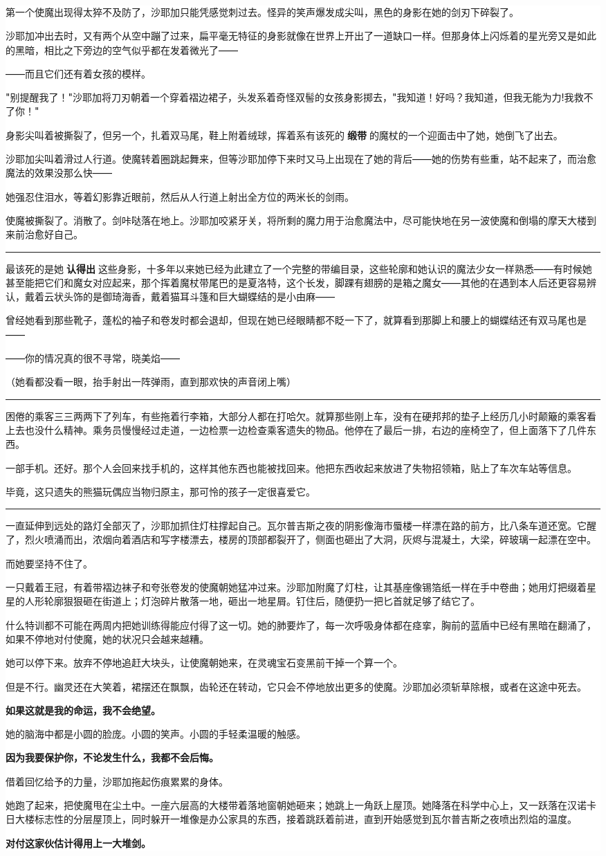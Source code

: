 第一个使魔出现得太猝不及防了，沙耶加只能凭感觉刺过去。怪异的笑声爆发成尖叫，黑色的身影在她的剑刃下碎裂了。

沙耶加冲出去时，又有两个从空中蹦了过来，扁平毫无特征的身影就像在世界上开出了一道缺口一样。但那身体上闪烁着的星光旁又是如此的黑暗，相比之下旁边的空气似乎都在发着微光了——

——而且它们还有着女孩的模样。

"别提醒我了！"沙耶加将刀刃朝着一个穿着褶边裙子，头发系着奇怪双髻的女孩身影掷去，"我知道！好吗？我知道，但我无能为力!我救不了你！"

身影尖叫着被撕裂了，但另一个，扎着双马尾，鞋上附着绒球，挥着系有该死的 **缎带** 的魔杖的一个迎面击中了她，她倒飞了出去。

沙耶加尖叫着滑过人行道。使魔转着圈跳起舞来，但等沙耶加停下来时又马上出现在了她的背后——她的伤势有些重，站不起来了，而治愈魔法的效果没那么快——

她强忍住泪水，等着幻影靠近眼前，然后从人行道上射出全方位的两米长的剑雨。

使魔被撕裂了。消散了。剑咔哒落在地上。沙耶加咬紧牙关，将所剩的魔力用于治愈魔法中，尽可能快地在另一波使魔和倒塌的摩天大楼到来前治愈好自己。

***

最该死的是她 **认得出** 这些身影，十多年以来她已经为此建立了一个完整的带编目录，这些轮廓和她认识的魔法少女一样熟悉——有时候她甚至能把它们和魔女对应起来，那个挥着魔杖带尾巴的是夏洛特，这个长发，脚踝有翅膀的是箱之魔女——其他的在遇到本人后还更容易辨认，戴着云状头饰的是御琦海香，戴着猫耳斗篷和巨大蝴蝶结的是小由麻——

曾经她看到那些靴子，蓬松的袖子和卷发时都会退却，但现在她已经眼睛都不眨一下了，就算看到那脚上和腰上的蝴蝶结还有双马尾也是——

——你的情况真的很不寻常，晓美焰——

（她看都没看一眼，抬手射出一阵弹雨，直到那欢快的声音闭上嘴）

***

困倦的乘客三三两两下了列车，有些拖着行李箱，大部分人都在打哈欠。就算那些刚上车，没有在硬邦邦的垫子上经历几小时颠簸的乘客看上去也没什么精神。乘务员慢慢经过走道，一边检票一边检查乘客遗失的物品。他停在了最后一排，右边的座椅空了，但上面落下了几件东西。

一部手机。还好。那个人会回来找手机的，这样其他东西也能被找回来。他把东西收起来放进了失物招领箱，贴上了车次车站等信息。

毕竟，这只遗失的熊猫玩偶应当物归原主，那可怜的孩子一定很喜爱它。

***

一直延伸到远处的路灯全部灭了，沙耶加抓住灯柱撑起自己。瓦尔普吉斯之夜的阴影像海市蜃楼一样漂在路的前方，比八条车道还宽。它醒了，烈火喷涌而出，浓烟向着酒店和写字楼漂去，楼房的顶部都裂开了，侧面也砸出了大洞，灰烬与混凝土，大梁，碎玻璃一起漂在空中。

而她要坚持不住了。

一只戴着王冠，有着带褶边袜子和夸张卷发的使魔朝她猛冲过来。沙耶加附魔了灯柱，让其基座像锡箔纸一样在手中卷曲；她用灯把缀着星星的人形轮廓狠狠砸在街道上；灯泡碎片散落一地，砸出一地星屑。钉住后，随便扔一把匕首就足够了结它了。

什么特训都不可能在两周内把她训练得能应付得了这一切。她的肺要炸了，每一次呼吸身体都在痉挛，胸前的蓝盾中已经有黑暗在翻涌了，如果不停地对付使魔，她的状况只会越来越糟。

她可以停下来。放弃不停地追赶大块头，让使魔朝她来，在灵魂宝石变黑前干掉一个算一个。

但是不行。幽灵还在大笑着，裙摆还在飘飘，齿轮还在转动，它只会不停地放出更多的使魔。沙耶加必须斩草除根，或者在这途中死去。

**如果这就是我的命运，我不会绝望。**

她的脑海中都是小圆的脸庞。小圆的笑声。小圆的手轻柔温暖的触感。

**因为我要保护你，不论发生什么，我都不会后悔。**

借着回忆给予的力量，沙耶加拖起伤痕累累的身体。

她跑了起来，把使魔甩在尘土中。一座六层高的大楼带着落地窗朝她砸来；她跳上一角跃上屋顶。她降落在科学中心上，又一跃落在汉诺卡日大楼标志性的分层屋顶上，同时躲开一堆像是办公家具的东西，接着跳跃着前进，直到开始感觉到瓦尔普吉斯之夜喷出烈焰的温度。

**对付这家伙估计得用上一大堆剑。**
